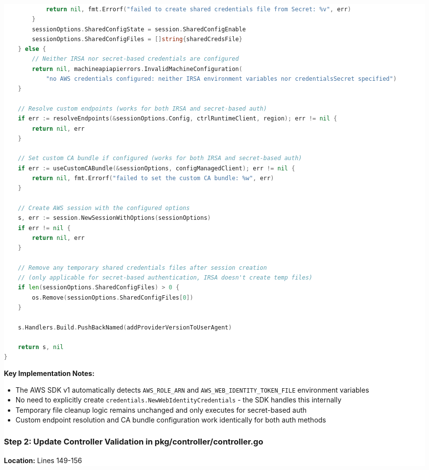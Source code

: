 ```go
			return nil, fmt.Errorf("failed to create shared credentials file from Secret: %v", err)
		}
		sessionOptions.SharedConfigState = session.SharedConfigEnable
		sessionOptions.SharedConfigFiles = []string{sharedCredsFile}
	} else {
		// Neither IRSA nor secret-based credentials are configured
		return nil, machineapiapierrors.InvalidMachineConfiguration(
			"no AWS credentials configured: neither IRSA environment variables nor credentialsSecret specified")
	}

	// Resolve custom endpoints (works for both IRSA and secret-based auth)
	if err := resolveEndpoints(&sessionOptions.Config, ctrlRuntimeClient, region); err != nil {
		return nil, err
	}

	// Set custom CA bundle if configured (works for both IRSA and secret-based auth)
	if err := useCustomCABundle(&sessionOptions, configManagedClient); err != nil {
		return nil, fmt.Errorf("failed to set the custom CA bundle: %w", err)
	}

	// Create AWS session with the configured options
	s, err := session.NewSessionWithOptions(sessionOptions)
	if err != nil {
		return nil, err
	}

	// Remove any temporary shared credentials files after session creation
	// (only applicable for secret-based authentication, IRSA doesn't create temp files)
	if len(sessionOptions.SharedConfigFiles) > 0 {
		os.Remove(sessionOptions.SharedConfigFiles[0])
	}

	s.Handlers.Build.PushBackNamed(addProviderVersionToUserAgent)

	return s, nil
}
```

**Key Implementation Notes:**
- The AWS SDK v1 automatically detects `AWS_ROLE_ARN` and `AWS_WEB_IDENTITY_TOKEN_FILE` environment variables
- No need to explicitly create `credentials.NewWebIdentityCredentials` - the SDK handles this internally
- Temporary file cleanup logic remains unchanged and only executes for secret-based auth
- Custom endpoint resolution and CA bundle configuration work identically for both auth methods

### Step 2: Update Controller Validation in pkg/controller/controller.go

**Location:** Lines 149-156

